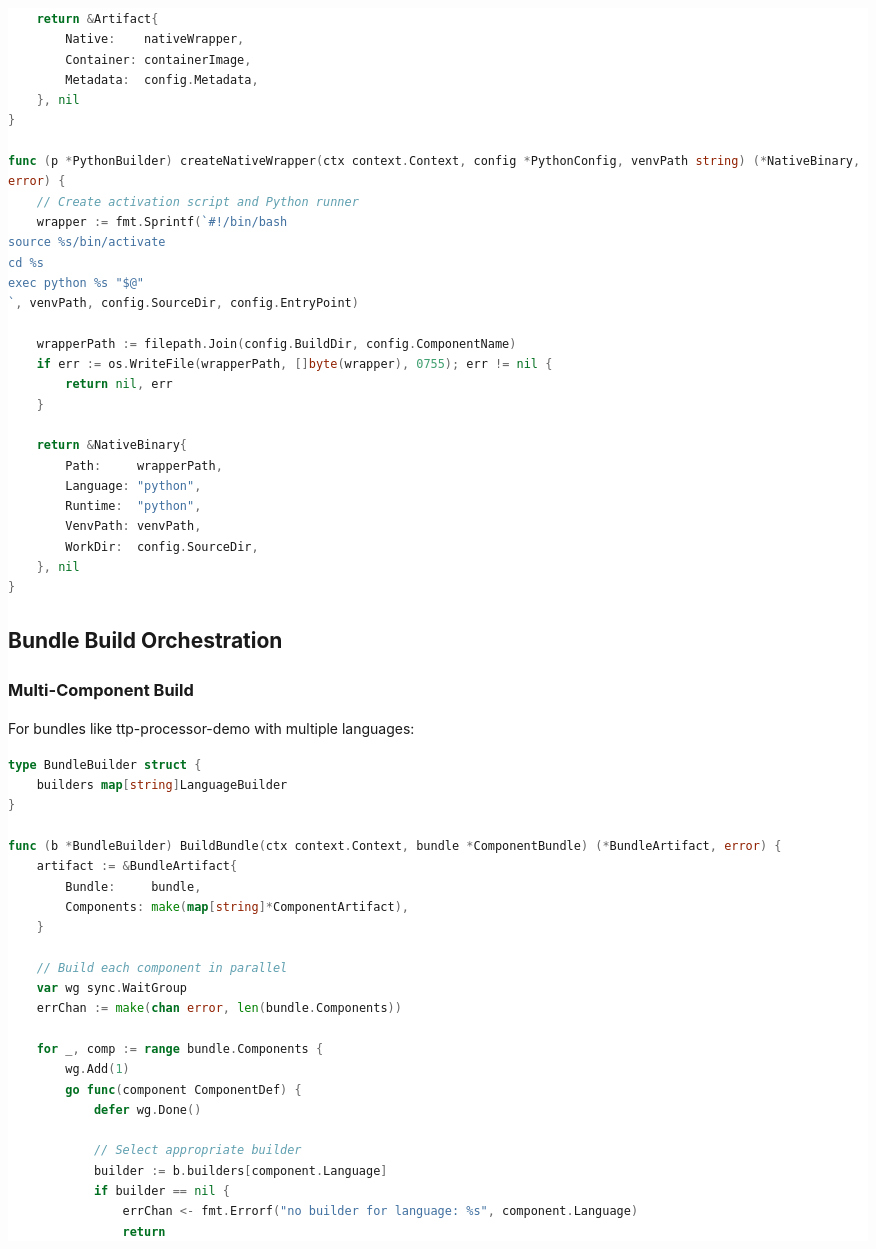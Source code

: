 ```go
    return &Artifact{
        Native:    nativeWrapper,
        Container: containerImage,
        Metadata:  config.Metadata,
    }, nil
}

func (p *PythonBuilder) createNativeWrapper(ctx context.Context, config *PythonConfig, venvPath string) (*NativeBinary, error) {
    // Create activation script and Python runner
    wrapper := fmt.Sprintf(`#!/bin/bash
source %s/bin/activate
cd %s
exec python %s "$@"
`, venvPath, config.SourceDir, config.EntryPoint)
    
    wrapperPath := filepath.Join(config.BuildDir, config.ComponentName)
    if err := os.WriteFile(wrapperPath, []byte(wrapper), 0755); err != nil {
        return nil, err
    }
    
    return &NativeBinary{
        Path:     wrapperPath,
        Language: "python",
        Runtime:  "python",
        VenvPath: venvPath,
        WorkDir:  config.SourceDir,
    }, nil
}
```

## Bundle Build Orchestration

### Multi-Component Build

For bundles like ttp-processor-demo with multiple languages:

```go
type BundleBuilder struct {
    builders map[string]LanguageBuilder
}

func (b *BundleBuilder) BuildBundle(ctx context.Context, bundle *ComponentBundle) (*BundleArtifact, error) {
    artifact := &BundleArtifact{
        Bundle:     bundle,
        Components: make(map[string]*ComponentArtifact),
    }
    
    // Build each component in parallel
    var wg sync.WaitGroup
    errChan := make(chan error, len(bundle.Components))
    
    for _, comp := range bundle.Components {
        wg.Add(1)
        go func(component ComponentDef) {
            defer wg.Done()
            
            // Select appropriate builder
            builder := b.builders[component.Language]
            if builder == nil {
                errChan <- fmt.Errorf("no builder for language: %s", component.Language)
                return
```